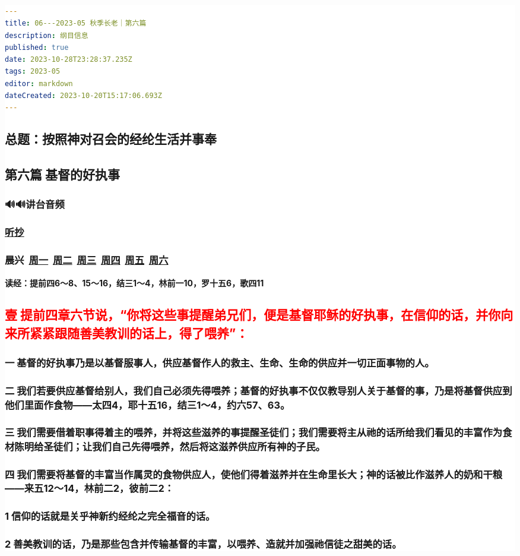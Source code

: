 ```yaml
---
title: 06---2023-05 秋季长老｜第六篇
description: 纲目信息
published: true
date: 2023-10-28T23:28:37.235Z
tags: 2023-05
editor: markdown
dateCreated: 2023-10-20T15:17:06.693Z
---
```


## 总题：按照神对召会的经纶生活并事奉

## 第六篇  基督的好执事
### 🔊🔊讲台音频
<audio id="audio" controls="" preload="none">
      <source id="mp3" src="/2023-05/elders/tc6.mp3">
</audio>

### [听抄](/home/2023-05/2023-05-06/tc)
### 晨兴&nbsp;&nbsp;[周一](/home/2023-05/2023-05-06/w6d1)&nbsp;&nbsp;[周二](/home/2023-05/2023-05-06/w6d2)&nbsp;&nbsp;[周三](/home/2023-05/2023-05-06/w6d3)&nbsp;&nbsp;[周四](/home/2023-05/2023-05-06/w6d4)&nbsp;&nbsp;[周五](/home/2023-05/2023-05-06/w6d5)&nbsp;&nbsp;[周六](/home/2023-05/2023-05-06/w6d6)
**读经：提前四6～8、15～16，结三1～4，林前一10，罗十五6，歌四11**

## <font color=red>壹  提前四章六节说，“你将这些事提醒弟兄们，便是基督耶稣的好执事，在信仰的话，并你向来所紧紧跟随善美教训的话上，得了喂养”：  </font>

### 一  基督的好执事乃是以基督服事人，供应基督作人的救主、生命、生命的供应并一切正面事物的人。

### 二  我们若要供应基督给别人，我们自己必须先得喂养；基督的好执事不仅仅教导别人关于基督的事，乃是将基督供应到他们里面作食物——太四4，耶十五16，结三1～4，约六57、63。

### 三  我们需要借着职事得着主的喂养，并将这些滋养的事提醒圣徒们；我们需要将主从祂的话所给我们看见的丰富作为食材陈明给圣徒们；让我们自己先得喂养，然后将这滋养供应所有神的子民。

### 四  我们需要将基督的丰富当作属灵的食物供应人，使他们得着滋养并在生命里长大；神的话被比作滋养人的奶和干粮——来五12～14，林前二2，彼前二2：

### 1  信仰的话就是关乎神新约经纶之完全福音的话。

### 2  善美教训的话，乃是那些包含并传输基督的丰富，以喂养、造就并加强祂信徒之甜美的话。
